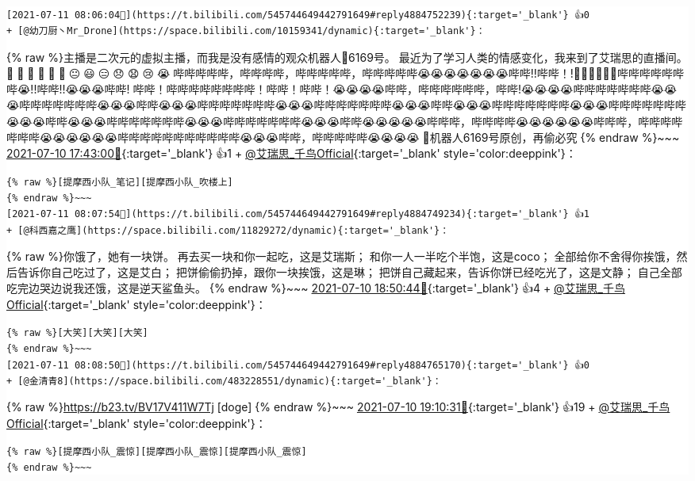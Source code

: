 ~~~
[2021-07-11 08:06:04🔗](https://t.bilibili.com/545744649442791649#reply4884752239){:target='_blank'} 👍0
+ [@幼刀厨丶Mr_Drone](https://space.bilibili.com/10159341/dynamic){:target='_blank'}：
~~~
{% raw %}主播是二次元的虚拟主播，而我是没有感情的观众机器人🤖6169号。
最近为了学习人类的情感变化，我来到了艾瑞思的直播间。
🤖
🤖
🤖
🤖
🤖
🤖
😐
😃
😑
😞
😧
😢
😭
哔哔哔哔哔，哔哔哔哔，哔哔哔哔哔，哔哔哔哔哔😭😭😭😭😭😭😭哔哔!!哔哔！!🚕💨💨🤖🤖🤖哔哔哔哔哔哔哔😭!!哔哔!!😭😭😭哔哔!
哔哔！哔哔哔哔哔哔哔哔！哔哔！哔哔！😭😭😭😭哔哔，哔哔哔哔哔哔，哔哔!😭😭😭😭哔哔哔哔哔哔哔😭😭😭哔哔哔哔哔哔哔😭😭😭哔哔😭😭😭哔哔哔哔哔哔哔😭😭😭哔哔哔哔哔哔哔😭😭😭哔哔😭😭😭哔哔哔哔哔哔哔😭😭😭哔哔哔哔哔哔哔😭😭😭哔哔😭😭😭哔哔哔哔哔哔哔😭😭😭哔哔哔哔哔哔哔😭😭😭哔哔😭😭😭😭😭哔哔哔，哔哔哔哔😭😭😭😭😭😭哔哔哔，哔哔哔哔哔哔哔😭😭😭😭😭😭哔哔哔哔哔哔哔哔哔哔哔😭😭😭哔哔，哔哔哔哔哔😭😭😭😭
🤖机器人6169号原创，再偷必究
{% endraw %}~~~
[2021-07-10 17:43:00🔗](https://t.bilibili.com/545744649442791649#reply4880935834){:target='_blank'} 👍1
    + [@艾瑞思_千鸟Official](https://space.bilibili.com/1090010845/dynamic){:target='_blank' style='color:deeppink'}：
~~~
{% raw %}[提摩西小队_笔记][提摩西小队_吹楼上]
{% endraw %}~~~
[2021-07-11 08:07:54🔗](https://t.bilibili.com/545744649442791649#reply4884749234){:target='_blank'} 👍1
+ [@科西嘉之鹰](https://space.bilibili.com/11829272/dynamic){:target='_blank'}：
~~~
{% raw %}你饿了，她有一块饼。
再去买一块和你一起吃，这是艾瑞斯；
和你一人一半吃个半饱，这是coco；
全部给你不舍得你挨饿，然后告诉你自己吃过了，这是艾白；
把饼偷偷扔掉，跟你一块挨饿，这是琳；
把饼自己藏起来，告诉你饼已经吃光了，这是文静；
自己全部吃完边哭边说我还饿，这是逆天鲨鱼头。
{% endraw %}~~~
[2021-07-10 18:50:44🔗](https://t.bilibili.com/545744649442791649#reply4881388151){:target='_blank'} 👍4
    + [@艾瑞思_千鸟Official](https://space.bilibili.com/1090010845/dynamic){:target='_blank' style='color:deeppink'}：
~~~
{% raw %}[大笑][大笑][大笑]
{% endraw %}~~~
[2021-07-11 08:08:50🔗](https://t.bilibili.com/545744649442791649#reply4884765170){:target='_blank'} 👍0
+ [@金清青8](https://space.bilibili.com/483228551/dynamic){:target='_blank'}：
~~~
{% raw %}https://b23.tv/BV17V411W7Tj [doge]
{% endraw %}~~~
[2021-07-10 19:10:31🔗](https://t.bilibili.com/545744649442791649#reply4881524181){:target='_blank'} 👍19
    + [@艾瑞思_千鸟Official](https://space.bilibili.com/1090010845/dynamic){:target='_blank' style='color:deeppink'}：
~~~
{% raw %}[提摩西小队_震惊][提摩西小队_震惊][提摩西小队_震惊]
{% endraw %}~~~
~~~